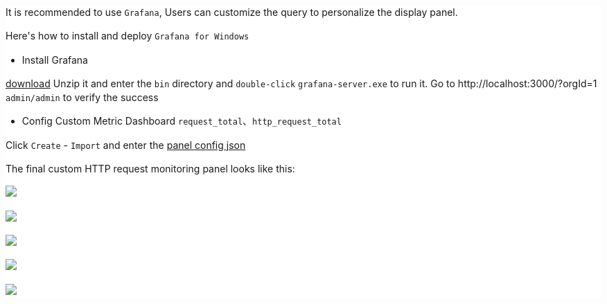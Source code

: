 It is recommended to use `Grafana`, Users can customize the query to personalize the display panel.

Here's how to install and deploy `Grafana for Windows`

* Install Grafana

[download](https://dl.grafana.com/oss/release/grafana-7.4.2.windows-amd64.zip) Unzip it and enter the `bin` directory and `double-click` `grafana-server.exe` to run it. Go to http://localhost:3000/?orgId=1 `admin/admin` to verify the success

* Config Custom Metric Dashboard `request_total`、`http_request_total`

Click `Create` - `Import` and enter the [panel config json](https://shenyu.apache.org/img/shenyu/monitor/request_metric_dashboard.json)

The final custom HTTP request monitoring panel looks like this:

![](/img/shenyu/monitor/request-metric-1.png)

![](/img/shenyu/monitor/request-metric-2.png)

![](/img/shenyu/monitor/request-metric-3.png)

![](/img/shenyu/monitor/request-metric-4.png)

![](/img/shenyu/monitor/request-metric-5.png)
